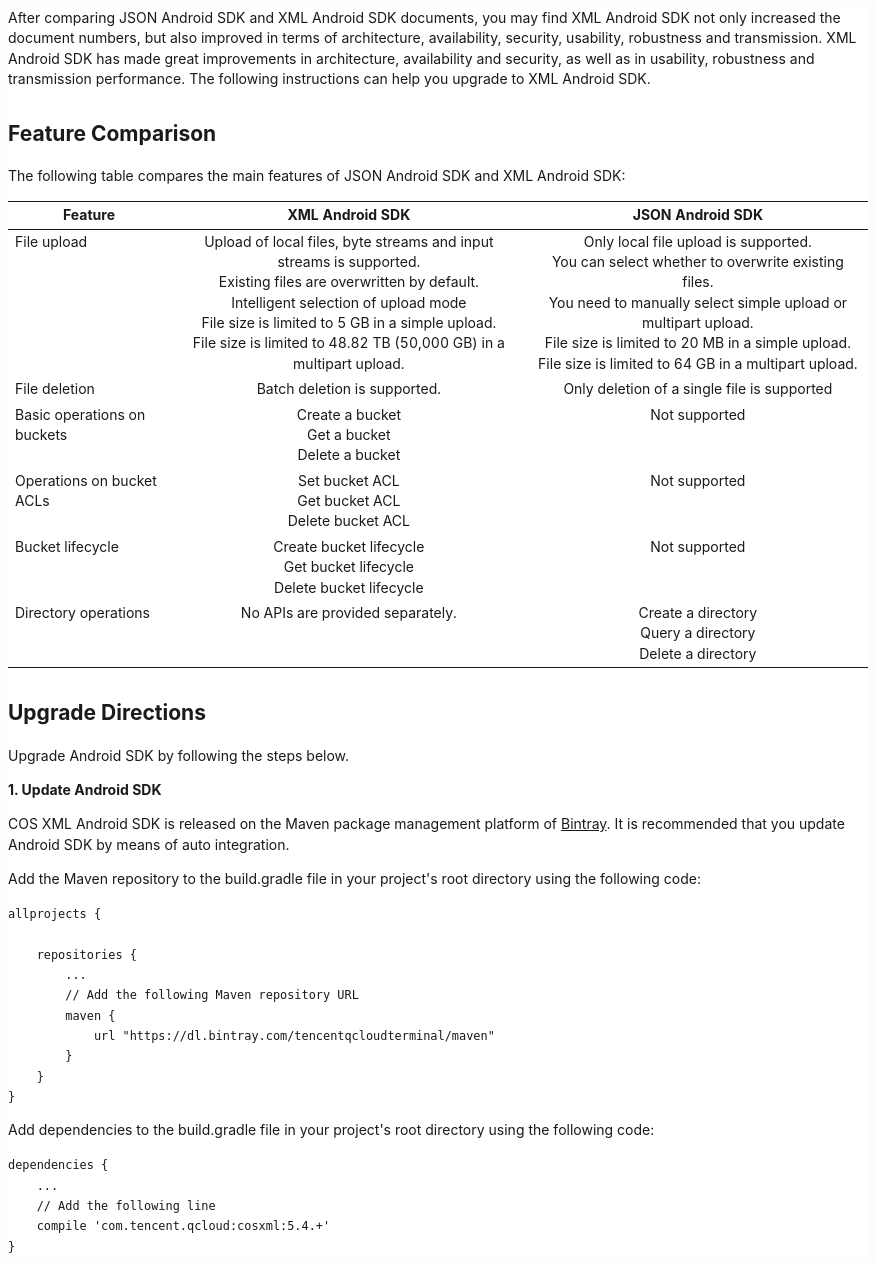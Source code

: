 After comparing JSON Android SDK and XML Android SDK documents, you may find XML Android SDK not only increased the document numbers, but also improved in terms of architecture, availability,  security, usability, robustness and transmission. XML Android SDK has made great improvements in architecture, availability and security, as well as in usability, robustness and transmission performance. The following instructions can help you upgrade to XML Android SDK.

## Feature Comparison

The following table compares the main features of JSON Android SDK and XML Android SDK:

| Feature | XML Android SDK | JSON Android SDK |
| -------- | :------------: | :------------------:    |
| File upload | Upload of local files, byte streams and input streams is supported.<br>Existing files are overwritten by default.<br>Intelligent selection of upload mode<br>File size is limited to 5 GB in a simple upload.<br>File size is limited to 48.82 TB (50,000 GB) in a multipart upload. | Only local file upload is supported.<br>You can select whether to overwrite existing files.<br>You need to manually select simple upload or multipart upload.<br>File size is limited to 20 MB in a simple upload.<br>File size is limited to 64 GB in a multipart upload. |
| File deletion | Batch deletion is supported. | Only deletion of a single file is supported |
| Basic operations on buckets | Create a bucket<br>Get a bucket<br>Delete a bucket | Not supported |
| Operations on bucket ACLs | Set bucket ACL<br>Get bucket ACL<br>Delete bucket ACL | Not supported |
| Bucket lifecycle | Create bucket lifecycle<br>Get bucket lifecycle<br>Delete bucket lifecycle | Not supported |
| Directory operations | No APIs are provided separately. | Create a directory<br>Query a directory<br>Delete a directory |

## Upgrade Directions
Upgrade Android SDK by following the steps below.

**1. Update Android SDK**

COS XML Android SDK is released on the Maven package management platform of [Bintray](https://bintray.com). It is recommended that you update Android SDK by means of auto integration.

Add the Maven repository to the build.gradle file in your project's root directory using the following code:

```
allprojects {

    repositories {
        ...
        // Add the following Maven repository URL
        maven {
            url "https://dl.bintray.com/tencentqcloudterminal/maven"
        }
    }
}
```

Add dependencies to the build.gradle file in your project's root directory using the following code:

```
dependencies {
	...
    // Add the following line
    compile 'com.tencent.qcloud:cosxml:5.4.+'
}
```
